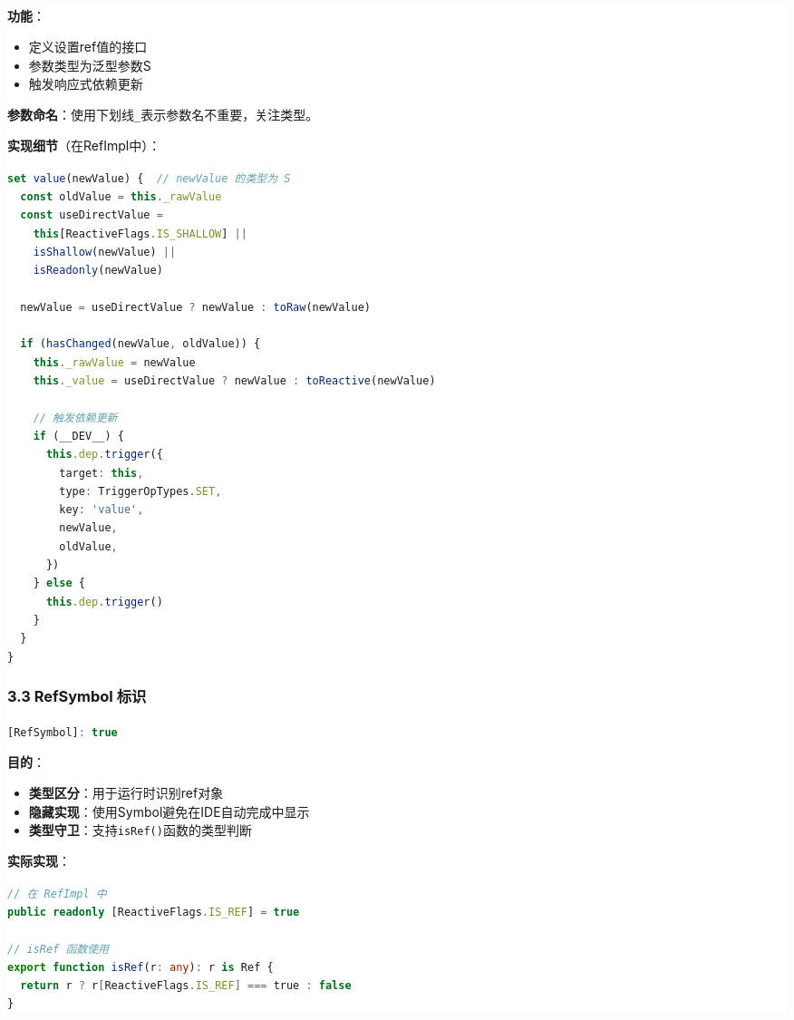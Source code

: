 **功能**：

- 定义设置ref值的接口
- 参数类型为泛型参数S
- 触发响应式依赖更新

**参数命名**：使用下划线`_`表示参数名不重要，关注类型。

**实现细节**（在RefImpl中）：

```typescript
set value(newValue) {  // newValue 的类型为 S
  const oldValue = this._rawValue
  const useDirectValue =
    this[ReactiveFlags.IS_SHALLOW] ||
    isShallow(newValue) ||
    isReadonly(newValue)

  newValue = useDirectValue ? newValue : toRaw(newValue)

  if (hasChanged(newValue, oldValue)) {
    this._rawValue = newValue
    this._value = useDirectValue ? newValue : toReactive(newValue)

    // 触发依赖更新
    if (__DEV__) {
      this.dep.trigger({
        target: this,
        type: TriggerOpTypes.SET,
        key: 'value',
        newValue,
        oldValue,
      })
    } else {
      this.dep.trigger()
    }
  }
}
```

### 3.3 RefSymbol 标识

```typescript
[RefSymbol]: true
```

**目的**：

- **类型区分**：用于运行时识别ref对象
- **隐藏实现**：使用Symbol避免在IDE自动完成中显示
- **类型守卫**：支持`isRef()`函数的类型判断

**实际实现**：

```typescript
// 在 RefImpl 中
public readonly [ReactiveFlags.IS_REF] = true

// isRef 函数使用
export function isRef(r: any): r is Ref {
  return r ? r[ReactiveFlags.IS_REF] === true : false
}
```


  [RefSymbol]: true
  [WritableComputedRefSymbol]: true